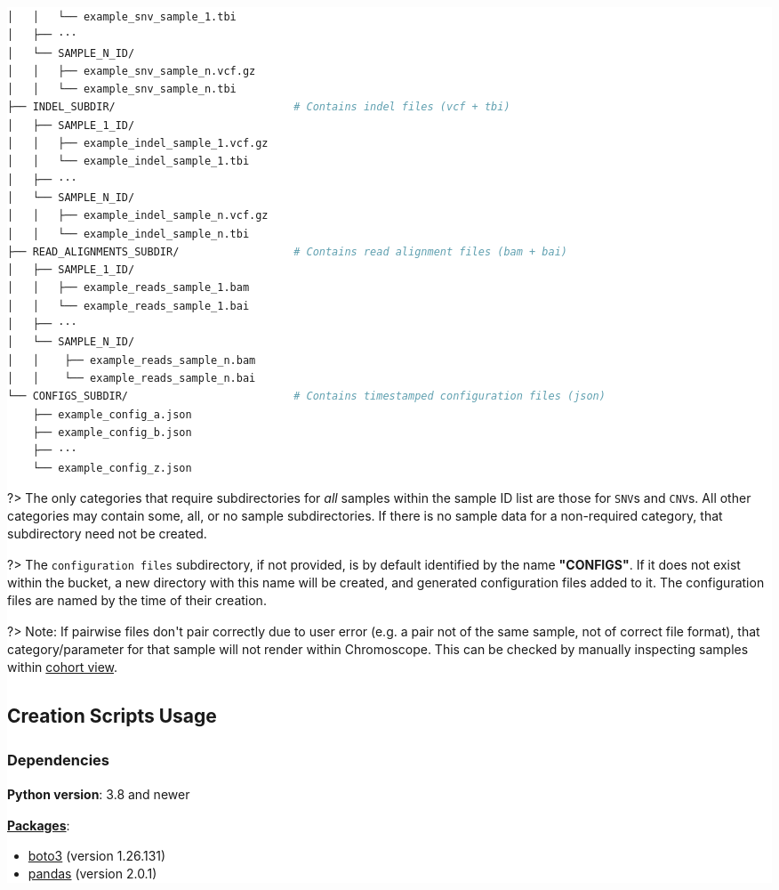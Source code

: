```bash
│   │   └── example_snv_sample_1.tbi
│   ├── ···
│   └── SAMPLE_N_ID/
│   │   ├── example_snv_sample_n.vcf.gz
│   │   └── example_snv_sample_n.tbi
├── INDEL_SUBDIR/                            # Contains indel files (vcf + tbi)
│   ├── SAMPLE_1_ID/
│   │   ├── example_indel_sample_1.vcf.gz
│   │   └── example_indel_sample_1.tbi
│   ├── ···
│   └── SAMPLE_N_ID/
│   │   ├── example_indel_sample_n.vcf.gz
│   │   └── example_indel_sample_n.tbi
├── READ_ALIGNMENTS_SUBDIR/                  # Contains read alignment files (bam + bai)
│   ├── SAMPLE_1_ID/
│   │   ├── example_reads_sample_1.bam
│   │   └── example_reads_sample_1.bai
│   ├── ···
│   └── SAMPLE_N_ID/
│   │    ├── example_reads_sample_n.bam
│   │    └── example_reads_sample_n.bai
└── CONFIGS_SUBDIR/                          # Contains timestamped configuration files (json)
    ├── example_config_a.json
    ├── example_config_b.json
    ├── ···
    └── example_config_z.json
```

?> The only categories that require subdirectories for *all* samples within the sample ID list are those for `SNV`s and `CNV`s. All other categories may contain some, all, or no sample subdirectories. If there is no sample data for a non-required category, that subdirectory need not be created.

?> The `configuration files` subdirectory, if not provided, is by default identified by the name **"CONFIGS"**. If it does not exist within the bucket, a new directory with this name will be created, and generated configuration files added to it. The configuration files are named by the time of their creation.

?> Note: If pairwise files don't pair correctly due to user error (e.g. a pair not of the same sample, not of correct file format), that category/parameter for that sample will not render within Chromoscope. This can be checked by manually inspecting samples within [cohort view](../visualizations/cohort-view).


## Creation Scripts Usage

### Dependencies

**Python version**: 3.8 and newer

[**Packages**](https://github.com/hms-dbmi/chromoscope/blob/master/scripts/presigned_url_scripts/requirements.txt):
- [boto3](https://boto3.amazonaws.com/v1/documentation/api/latest/index.html) (version 1.26.131)
- [pandas](https://pandas.pydata.org/) (version 2.0.1)
